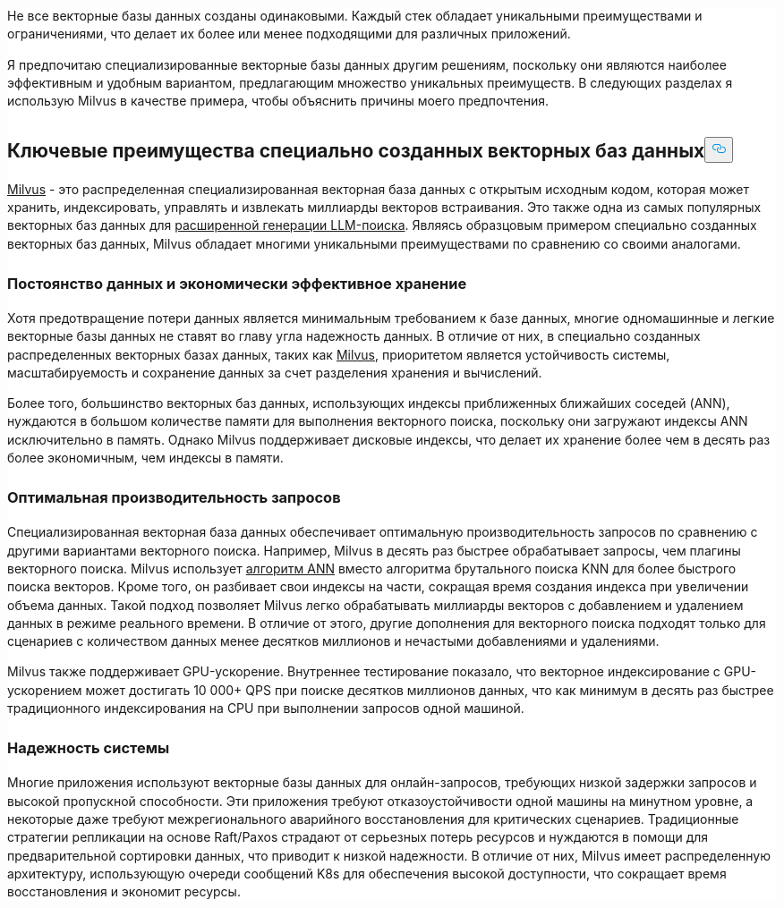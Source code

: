 <p>Не все векторные базы данных созданы одинаковыми. Каждый стек обладает уникальными преимуществами и ограничениями, что делает их более или менее подходящими для различных приложений.</p>
<p>Я предпочитаю специализированные векторные базы данных другим решениям, поскольку они являются наиболее эффективным и удобным вариантом, предлагающим множество уникальных преимуществ. В следующих разделах я использую Milvus в качестве примера, чтобы объяснить причины моего предпочтения.</p>
<h2 id="Key-benefits-of-purpose-built-vector-databases" class="common-anchor-header">Ключевые преимущества специально созданных векторных баз данных<button data-href="#Key-benefits-of-purpose-built-vector-databases" class="anchor-icon" translate="no">
      <svg translate="no"
        aria-hidden="true"
        focusable="false"
        height="20"
        version="1.1"
        viewBox="0 0 16 16"
        width="16"
      >
        <path
          fill="#0092E4"
          fill-rule="evenodd"
          d="M4 9h1v1H4c-1.5 0-3-1.69-3-3.5S2.55 3 4 3h4c1.45 0 3 1.69 3 3.5 0 1.41-.91 2.72-2 3.25V8.59c.58-.45 1-1.27 1-2.09C10 5.22 8.98 4 8 4H4c-.98 0-2 1.22-2 2.5S3 9 4 9zm9-3h-1v1h1c1 0 2 1.22 2 2.5S13.98 12 13 12H9c-.98 0-2-1.22-2-2.5 0-.83.42-1.64 1-2.09V6.25c-1.09.53-2 1.84-2 3.25C6 11.31 7.55 13 9 13h4c1.45 0 3-1.69 3-3.5S14.5 6 13 6z"
        ></path>
      </svg>
    </button></h2><p><a href="https://milvus.io/">Milvus</a> - это распределенная специализированная векторная база данных с открытым исходным кодом, которая может хранить, индексировать, управлять и извлекать миллиарды векторов встраивания. Это также одна из самых популярных векторных баз данных для <a href="https://zilliz.com/use-cases/llm-retrieval-augmented-generation">расширенной генерации LLM-поиска</a>. Являясь образцовым примером специально созданных векторных баз данных, Milvus обладает многими уникальными преимуществами по сравнению со своими аналогами.</p>
<h3 id="Data-Persistence-and-Cost-Effective-Storage" class="common-anchor-header">Постоянство данных и экономически эффективное хранение</h3><p>Хотя предотвращение потери данных является минимальным требованием к базе данных, многие одномашинные и легкие векторные базы данных не ставят во главу угла надежность данных. В отличие от них, в специально созданных распределенных векторных базах данных, таких как <a href="https://zilliz.com/what-is-milvus">Milvus</a>, приоритетом является устойчивость системы, масштабируемость и сохранение данных за счет разделения хранения и вычислений.</p>
<p>Более того, большинство векторных баз данных, использующих индексы приближенных ближайших соседей (ANN), нуждаются в большом количестве памяти для выполнения векторного поиска, поскольку они загружают индексы ANN исключительно в память. Однако Milvus поддерживает дисковые индексы, что делает их хранение более чем в десять раз более экономичным, чем индексы в памяти.</p>
<h3 id="Optimal-Query-Performance" class="common-anchor-header">Оптимальная производительность запросов</h3><p>Специализированная векторная база данных обеспечивает оптимальную производительность запросов по сравнению с другими вариантами векторного поиска. Например, Milvus в десять раз быстрее обрабатывает запросы, чем плагины векторного поиска. Milvus использует <a href="https://zilliz.com/glossary/anns">алгоритм ANN</a> вместо алгоритма брутального поиска KNN для более быстрого поиска векторов. Кроме того, он разбивает свои индексы на части, сокращая время создания индекса при увеличении объема данных. Такой подход позволяет Milvus легко обрабатывать миллиарды векторов с добавлением и удалением данных в режиме реального времени. В отличие от этого, другие дополнения для векторного поиска подходят только для сценариев с количеством данных менее десятков миллионов и нечастыми добавлениями и удалениями.</p>
<p>Milvus также поддерживает GPU-ускорение. Внутреннее тестирование показало, что векторное индексирование с GPU-ускорением может достигать 10 000+ QPS при поиске десятков миллионов данных, что как минимум в десять раз быстрее традиционного индексирования на CPU при выполнении запросов одной машиной.</p>
<h3 id="System-Reliability" class="common-anchor-header">Надежность системы</h3><p>Многие приложения используют векторные базы данных для онлайн-запросов, требующих низкой задержки запросов и высокой пропускной способности. Эти приложения требуют отказоустойчивости одной машины на минутном уровне, а некоторые даже требуют межрегионального аварийного восстановления для критических сценариев. Традиционные стратегии репликации на основе Raft/Paxos страдают от серьезных потерь ресурсов и нуждаются в помощи для предварительной сортировки данных, что приводит к низкой надежности. В отличие от них, Milvus имеет распределенную архитектуру, использующую очереди сообщений K8s для обеспечения высокой доступности, что сокращает время восстановления и экономит ресурсы.</p>
